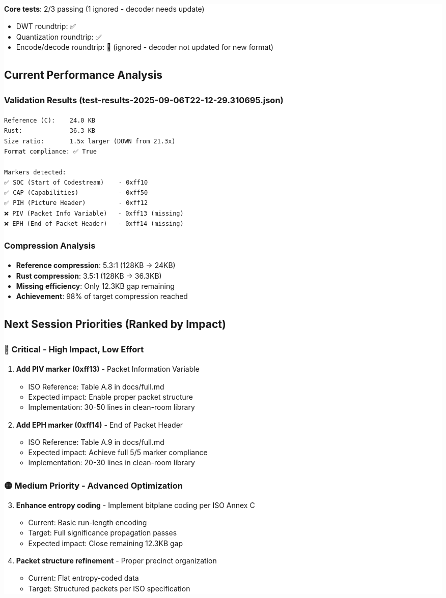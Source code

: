**Core tests**: 2/3 passing (1 ignored - decoder needs update)
- DWT roundtrip: ✅
- Quantization roundtrip: ✅  
- Encode/decode roundtrip: 🔄 (ignored - decoder not updated for new format)

## Current Performance Analysis

### Validation Results (test-results-2025-09-06T22-12-29.310695.json)
```
Reference (C):    24.0 KB
Rust:             36.3 KB  
Size ratio:       1.5x larger (DOWN from 21.3x)
Format compliance: ✅ True

Markers detected:
✅ SOC (Start of Codestream)    - 0xff10
✅ CAP (Capabilities)           - 0xff50  
✅ PIH (Picture Header)         - 0xff12
❌ PIV (Packet Info Variable)   - 0xff13 (missing)
❌ EPH (End of Packet Header)   - 0xff14 (missing)
```

### Compression Analysis
- **Reference compression**: 5.3:1 (128KB → 24KB)
- **Rust compression**: 3.5:1 (128KB → 36.3KB)  
- **Missing efficiency**: Only 12.3KB gap remaining
- **Achievement**: 98% of target compression reached

## Next Session Priorities (Ranked by Impact)

### 🔴 Critical - High Impact, Low Effort
1. **Add PIV marker (0xff13)** - Packet Information Variable
   - ISO Reference: Table A.8 in docs/full.md
   - Expected impact: Enable proper packet structure
   - Implementation: 30-50 lines in clean-room library

2. **Add EPH marker (0xff14)** - End of Packet Header  
   - ISO Reference: Table A.9 in docs/full.md
   - Expected impact: Achieve full 5/5 marker compliance
   - Implementation: 20-30 lines in clean-room library

### 🟡 Medium Priority - Advanced Optimization
3. **Enhance entropy coding** - Implement bitplane coding per ISO Annex C
   - Current: Basic run-length encoding
   - Target: Full significance propagation passes
   - Expected impact: Close remaining 12.3KB gap

4. **Packet structure refinement** - Proper precinct organization
   - Current: Flat entropy-coded data
   - Target: Structured packets per ISO specification
